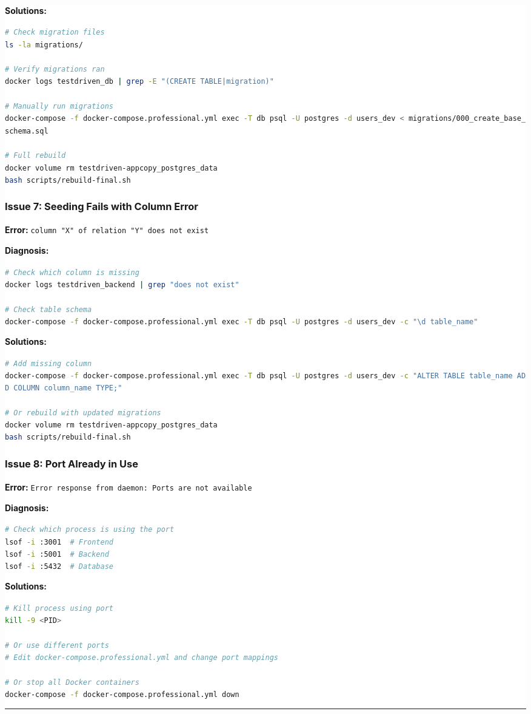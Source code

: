 **Solutions:**
```bash
# Check migration files
ls -la migrations/

# Verify migrations ran
docker logs testdriven_db | grep -E "(CREATE TABLE|migration)"

# Manually run migrations
docker-compose -f docker-compose.professional.yml exec -T db psql -U postgres -d users_dev < migrations/000_create_base_schema.sql

# Full rebuild
docker volume rm testdriven-appcopy_postgres_data
bash scripts/rebuild-final.sh
```

### Issue 7: Seeding Fails with Column Error
**Error:** `column "X" of relation "Y" does not exist`

**Diagnosis:**
```bash
# Check which column is missing
docker logs testdriven_backend | grep "does not exist"

# Check table schema
docker-compose -f docker-compose.professional.yml exec -T db psql -U postgres -d users_dev -c "\d table_name"
```

**Solutions:**
```bash
# Add missing column
docker-compose -f docker-compose.professional.yml exec -T db psql -U postgres -d users_dev -c "ALTER TABLE table_name ADD COLUMN column_name TYPE;"

# Or rebuild with updated migrations
docker volume rm testdriven-appcopy_postgres_data
bash scripts/rebuild-final.sh
```

### Issue 8: Port Already in Use
**Error:** `Error response from daemon: Ports are not available`

**Diagnosis:**
```bash
# Check which process is using the port
lsof -i :3001  # Frontend
lsof -i :5001  # Backend
lsof -i :5432  # Database
```

**Solutions:**
```bash
# Kill process using port
kill -9 <PID>

# Or use different ports
# Edit docker-compose.professional.yml and change port mappings

# Or stop all Docker containers
docker-compose -f docker-compose.professional.yml down
```

---